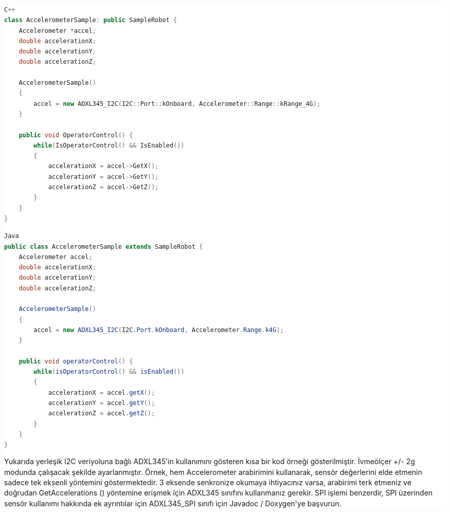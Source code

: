 

```cpp
C++
class AccelerometerSample: public SampleRobot {
	Accelerometer *accel;
	double accelerationX;
	double accelerationY;
	double accelerationZ;

	AccelerometerSample()
	{
		accel = new ADXL345_I2C(I2C::Port::kOnboard, Accelerometer::Range::kRange_4G);
	}

	public void OperatorControl() {
		while(IsOperatorControl() && IsEnabled())
		{
			accelerationX = accel->GetX();
			accelerationY = accel->GetY();
			accelerationZ = accel->GetZ();
		}
	}
}

```



```java
Java
public class AccelerometerSample extends SampleRobot {
	Accelerometer accel;
	double accelerationX;
	double accelerationY;
	double accelerationZ;

	AccelerometerSample()
	{
		accel = new ADXL345_I2C(I2C.Port.kOnboard, Accelerometer.Range.k4G);
	}

	public void operatorControl() {
		while(isOperatorControl() && isEnabled())
		{
			accelerationX = accel.getX();
			accelerationY = accel.getY();
			accelerationZ = accel.getZ();
		}
	}
}
```

Yukarıda yerleşik I2C veriyoluna bağlı ADXL345'in kullanımını gösteren kısa bir kod örneği gösterilmiştir. İvmeölçer +/- 2g modunda çalışacak şekilde ayarlanmıştır. Örnek, hem Accelerometer arabirimini kullanarak, sensör değerlerini elde etmenin sadece tek eksenli yöntemini göstermektedir. 3 eksende senkronize okumaya ihtiyacınız varsa, arabirimi terk etmeniz ve doğrudan GetAccelerations \(\) yöntemine erişmek için ADXL345 sınıfını kullanmanız gerekir. SPI işlemi benzerdir, SPI üzerinden sensör kullanımı hakkında ek ayrıntılar için ADXL345\_SPI sınıfı için Javadoc / Doxygen'ye başvurun.
